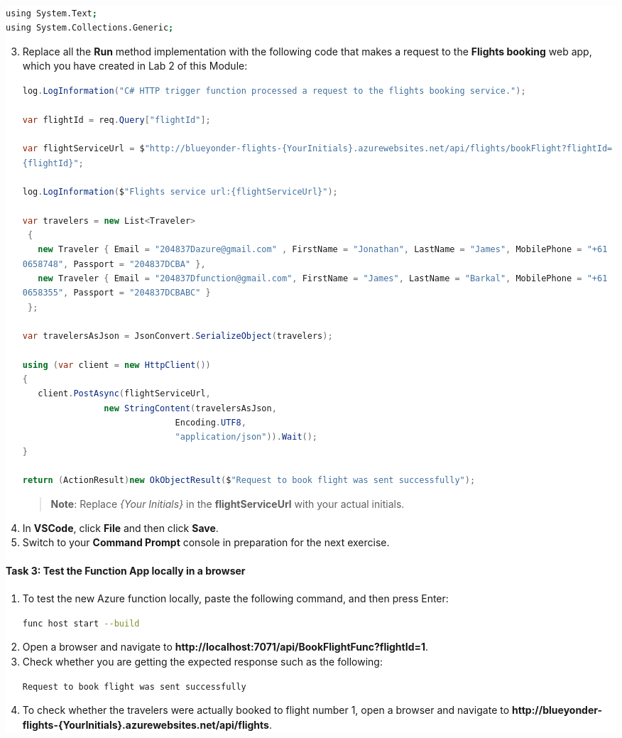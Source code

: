    ```bash
   using System.Text;
   using System.Collections.Generic;
   ```
3. Replace all the **Run** method implementation with the following code that makes a request to the **Flights booking** web app, which you have created in Lab 2 of this Module:
   ```cs
   log.LogInformation("C# HTTP trigger function processed a request to the flights booking service.");

   var flightId = req.Query["flightId"];

   var flightServiceUrl = $"http://blueyonder-flights-{YourInitials}.azurewebsites.net/api/flights/bookFlight?flightId={flightId}";

   log.LogInformation($"Flights service url:{flightServiceUrl}");

   var travelers = new List<Traveler>
    {
      new Traveler { Email = "204837Dazure@gmail.com" , FirstName = "Jonathan", LastName = "James", MobilePhone = "+61 0658748", Passport = "204837DCBA" },
      new Traveler { Email = "204837Dfunction@gmail.com", FirstName = "James", LastName = "Barkal", MobilePhone = "+61 0658355", Passport = "204837DCBABC" }
    };

   var travelersAsJson = JsonConvert.SerializeObject(travelers);

   using (var client = new HttpClient())
   {
      client.PostAsync(flightServiceUrl,
                   new StringContent(travelersAsJson,
                                 Encoding.UTF8,
                                 "application/json")).Wait();
   }

   return (ActionResult)new OkObjectResult($"Request to book flight was sent successfully");
   ```
   >**Note**: Replace *{Your Initials}* in the **flightServiceUrl** with your actual initials.
4. In **VSCode**, click **File** and then click **Save**.
5. Switch to your **Command Prompt** console in preparation for the next exercise.

#### Task 3: Test the Function App locally in a browser

1. To test the new Azure function locally, paste the following command, and then press Enter:
   ```bash
   func host start --build
   ```
2. Open a browser and navigate to **http://localhost:7071/api/BookFlightFunc?flightId=1**.
3. Check whether you are getting the expected response such as the following:
   ```
   Request to book flight was sent successfully
   ```
4. To check whether the travelers were actually booked to flight number 1, open a browser and navigate to **http://blueyonder-flights-{YourInitials}.azurewebsites.net/api/flights**.
